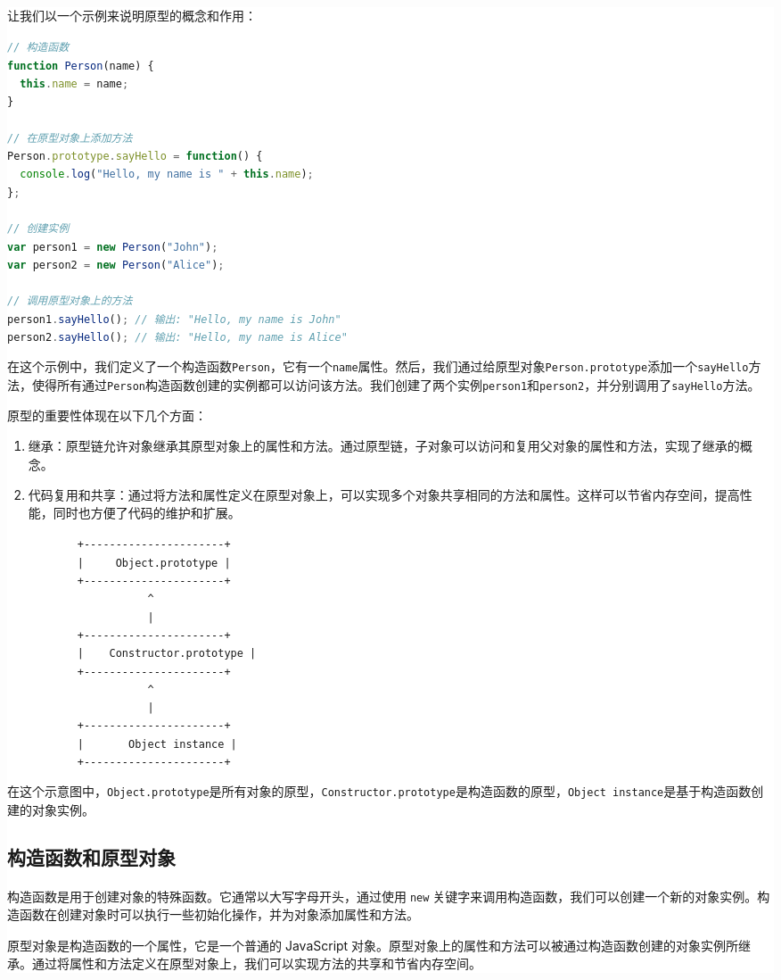 让我们以一个示例来说明原型的概念和作用：

```javascript
// 构造函数
function Person(name) {
  this.name = name;
}

// 在原型对象上添加方法
Person.prototype.sayHello = function() {
  console.log("Hello, my name is " + this.name);
};

// 创建实例
var person1 = new Person("John");
var person2 = new Person("Alice");

// 调用原型对象上的方法
person1.sayHello(); // 输出: "Hello, my name is John"
person2.sayHello(); // 输出: "Hello, my name is Alice"
```

在这个示例中，我们定义了一个构造函数`Person`，它有一个`name`属性。然后，我们通过给原型对象`Person.prototype`添加一个`sayHello`方法，使得所有通过`Person`构造函数创建的实例都可以访问该方法。我们创建了两个实例`person1`和`person2`，并分别调用了`sayHello`方法。

原型的重要性体现在以下几个方面：

1. 继承：原型链允许对象继承其原型对象上的属性和方法。通过原型链，子对象可以访问和复用父对象的属性和方法，实现了继承的概念。

2. 代码复用和共享：通过将方法和属性定义在原型对象上，可以实现多个对象共享相同的方法和属性。这样可以节省内存空间，提高性能，同时也方便了代码的维护和扩展。


```
           +----------------------+
           |     Object.prototype |
           +----------------------+
                      ^
                      |
           +----------------------+
           |    Constructor.prototype |
           +----------------------+
                      ^
                      |
           +----------------------+
           |       Object instance |
           +----------------------+
```

在这个示意图中，`Object.prototype`是所有对象的原型，`Constructor.prototype`是构造函数的原型，`Object instance`是基于构造函数创建的对象实例。


## 构造函数和原型对象

构造函数是用于创建对象的特殊函数。它通常以大写字母开头，通过使用 `new` 关键字来调用构造函数，我们可以创建一个新的对象实例。构造函数在创建对象时可以执行一些初始化操作，并为对象添加属性和方法。

原型对象是构造函数的一个属性，它是一个普通的 JavaScript 对象。原型对象上的属性和方法可以被通过构造函数创建的对象实例所继承。通过将属性和方法定义在原型对象上，我们可以实现方法的共享和节省内存空间。
